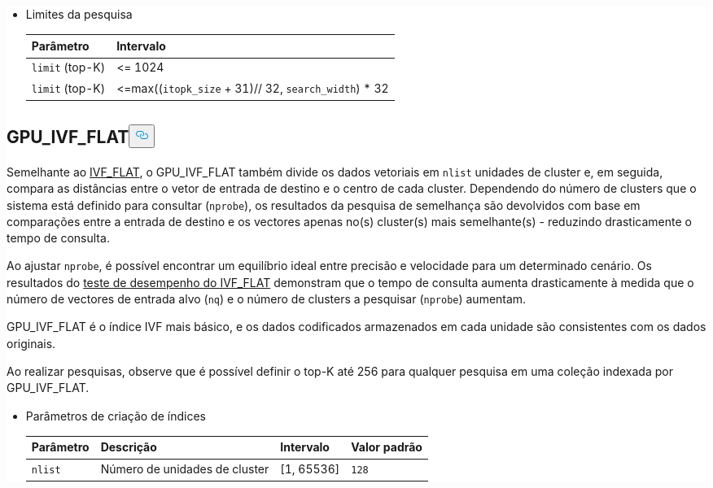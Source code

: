 </tbody>
</table>
</li>
</ul>
<ul>
<li><p>Limites da pesquisa</p>
<table>
<thead>
<tr><th>Parâmetro</th><th>Intervalo</th></tr>
</thead>
<tbody>
<tr><td><code translate="no">limit</code> (top-K)</td><td>&lt;= 1024</td></tr>
<tr><td><code translate="no">limit</code> (top-K)</td><td>&lt;=max((<code translate="no">itopk_size</code> + 31)// 32, <code translate="no">search_width</code>) * 32</td></tr>
</tbody>
</table>
</li>
</ul>
<h2 id="GPUIVFFLAT" class="common-anchor-header">GPU_IVF_FLAT<button data-href="#GPUIVFFLAT" class="anchor-icon" translate="no">
      <svg translate="no"
        aria-hidden="true"
        focusable="false"
        height="20"
        version="1.1"
        viewBox="0 0 16 16"
        width="16"
      >
        <path
          fill="#0092E4"
          fill-rule="evenodd"
          d="M4 9h1v1H4c-1.5 0-3-1.69-3-3.5S2.55 3 4 3h4c1.45 0 3 1.69 3 3.5 0 1.41-.91 2.72-2 3.25V8.59c.58-.45 1-1.27 1-2.09C10 5.22 8.98 4 8 4H4c-.98 0-2 1.22-2 2.5S3 9 4 9zm9-3h-1v1h1c1 0 2 1.22 2 2.5S13.98 12 13 12H9c-.98 0-2-1.22-2-2.5 0-.83.42-1.64 1-2.09V6.25c-1.09.53-2 1.84-2 3.25C6 11.31 7.55 13 9 13h4c1.45 0 3-1.69 3-3.5S14.5 6 13 6z"
        ></path>
      </svg>
    </button></h2><p>Semelhante ao <a href="https://milvus.io/docs/index.md#IVF_FLAT">IVF_FLAT</a>, o GPU_IVF_FLAT também divide os dados vetoriais em <code translate="no">nlist</code> unidades de cluster e, em seguida, compara as distâncias entre o vetor de entrada de destino e o centro de cada cluster. Dependendo do número de clusters que o sistema está definido para consultar (<code translate="no">nprobe</code>), os resultados da pesquisa de semelhança são devolvidos com base em comparações entre a entrada de destino e os vectores apenas no(s) cluster(s) mais semelhante(s) - reduzindo drasticamente o tempo de consulta.</p>
<p>Ao ajustar <code translate="no">nprobe</code>, é possível encontrar um equilíbrio ideal entre precisão e velocidade para um determinado cenário. Os resultados do <a href="https://zilliz.com/blog/Accelerating-Similarity-Search-on-Really-Big-Data-with-Vector-Indexing">teste de desempenho do IVF_FLAT</a> demonstram que o tempo de consulta aumenta drasticamente à medida que o número de vectores de entrada alvo (<code translate="no">nq</code>) e o número de clusters a pesquisar (<code translate="no">nprobe</code>) aumentam.</p>
<p>GPU_IVF_FLAT é o índice IVF mais básico, e os dados codificados armazenados em cada unidade são consistentes com os dados originais.</p>
<p>Ao realizar pesquisas, observe que é possível definir o top-K até 256 para qualquer pesquisa em uma coleção indexada por GPU_IVF_FLAT.</p>
<ul>
<li><p>Parâmetros de criação de índices</p>
<table>
<thead>
<tr><th>Parâmetro</th><th>Descrição</th><th>Intervalo</th><th>Valor padrão</th></tr>
</thead>
<tbody>
<tr><td><code translate="no">nlist</code></td><td>Número de unidades de cluster</td><td>[1, 65536]</td><td><code translate="no">128</code></td></tr>